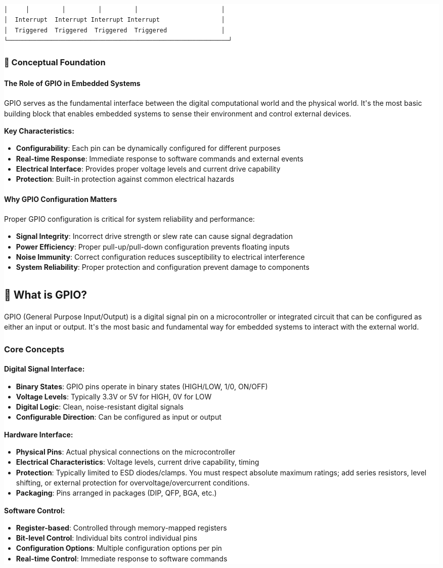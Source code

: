 ```
│     │         │         │         │                       │
│  Interrupt  Interrupt Interrupt Interrupt                 │
│  Triggered  Triggered  Triggered  Triggered               │
└─────────────────────────────────────────────────────────────┘
```

### **🧠 Conceptual Foundation**

#### **The Role of GPIO in Embedded Systems**
GPIO serves as the fundamental interface between the digital computational world and the physical world. It's the most basic building block that enables embedded systems to sense their environment and control external devices.

**Key Characteristics:**
- **Configurability**: Each pin can be dynamically configured for different purposes
- **Real-time Response**: Immediate response to software commands and external events
- **Electrical Interface**: Provides proper voltage levels and current drive capability
- **Protection**: Built-in protection against common electrical hazards

#### **Why GPIO Configuration Matters**
Proper GPIO configuration is critical for system reliability and performance:

- **Signal Integrity**: Incorrect drive strength or slew rate can cause signal degradation
- **Power Efficiency**: Proper pull-up/pull-down configuration prevents floating inputs
- **Noise Immunity**: Correct configuration reduces susceptibility to electrical interference
- **System Reliability**: Proper protection and configuration prevent damage to components

## 🤔 What is GPIO?

GPIO (General Purpose Input/Output) is a digital signal pin on a microcontroller or integrated circuit that can be configured as either an input or output. It's the most basic and fundamental way for embedded systems to interact with the external world.

### **Core Concepts**

**Digital Signal Interface:**
- **Binary States**: GPIO pins operate in binary states (HIGH/LOW, 1/0, ON/OFF)
- **Voltage Levels**: Typically 3.3V or 5V for HIGH, 0V for LOW
- **Digital Logic**: Clean, noise-resistant digital signals
- **Configurable Direction**: Can be configured as input or output

**Hardware Interface:**
- **Physical Pins**: Actual physical connections on the microcontroller
- **Electrical Characteristics**: Voltage levels, current drive capability, timing
- **Protection**: Typically limited to ESD diodes/clamps. You must respect absolute
  maximum ratings; add series resistors, level shifting, or external protection for
  overvoltage/overcurrent conditions.
- **Packaging**: Pins arranged in packages (DIP, QFP, BGA, etc.)

**Software Control:**
- **Register-based**: Controlled through memory-mapped registers
- **Bit-level Control**: Individual bits control individual pins
- **Configuration Options**: Multiple configuration options per pin
- **Real-time Control**: Immediate response to software commands
